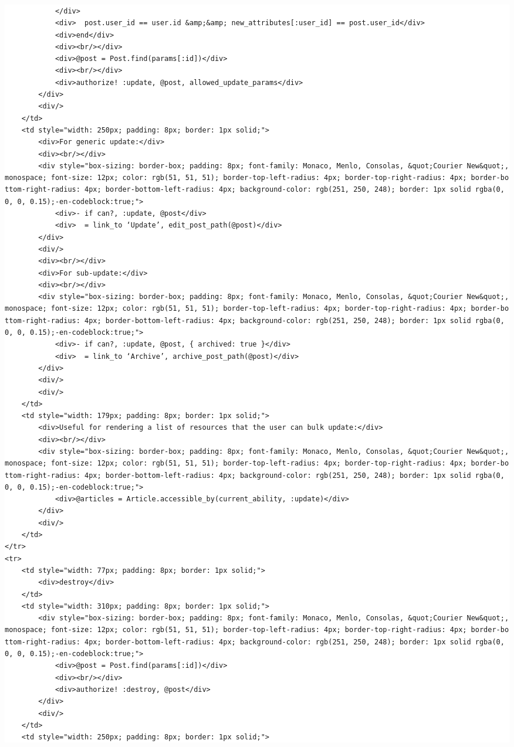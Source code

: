                </div>
                <div>  post.user_id == user.id &amp;&amp; new_attributes[:user_id] == post.user_id</div>
                <div>end</div>
                <div><br/></div>
                <div>@post = Post.find(params[:id])</div>
                <div><br/></div>
                <div>authorize! :update, @post, allowed_update_params</div>
            </div>
            <div/>
        </td>
        <td style="width: 250px; padding: 8px; border: 1px solid;">
            <div>For generic update:</div>
            <div><br/></div>
            <div style="box-sizing: border-box; padding: 8px; font-family: Monaco, Menlo, Consolas, &quot;Courier New&quot;, monospace; font-size: 12px; color: rgb(51, 51, 51); border-top-left-radius: 4px; border-top-right-radius: 4px; border-bottom-right-radius: 4px; border-bottom-left-radius: 4px; background-color: rgb(251, 250, 248); border: 1px solid rgba(0, 0, 0, 0.15);-en-codeblock:true;">
                <div>- if can?, :update, @post</div>
                <div>  = link_to ‘Update’, edit_post_path(@post)</div>
            </div>
            <div/>
            <div><br/></div>
            <div>For sub-update:</div>
            <div><br/></div>
            <div style="box-sizing: border-box; padding: 8px; font-family: Monaco, Menlo, Consolas, &quot;Courier New&quot;, monospace; font-size: 12px; color: rgb(51, 51, 51); border-top-left-radius: 4px; border-top-right-radius: 4px; border-bottom-right-radius: 4px; border-bottom-left-radius: 4px; background-color: rgb(251, 250, 248); border: 1px solid rgba(0, 0, 0, 0.15);-en-codeblock:true;">
                <div>- if can?, :update, @post, { archived: true }</div>
                <div>  = link_to ‘Archive’, archive_post_path(@post)</div>
            </div>
            <div/>
            <div/>
        </td>
        <td style="width: 179px; padding: 8px; border: 1px solid;">
            <div>Useful for rendering a list of resources that the user can bulk update:</div>
            <div><br/></div>
            <div style="box-sizing: border-box; padding: 8px; font-family: Monaco, Menlo, Consolas, &quot;Courier New&quot;, monospace; font-size: 12px; color: rgb(51, 51, 51); border-top-left-radius: 4px; border-top-right-radius: 4px; border-bottom-right-radius: 4px; border-bottom-left-radius: 4px; background-color: rgb(251, 250, 248); border: 1px solid rgba(0, 0, 0, 0.15);-en-codeblock:true;">
                <div>@articles = Article.accessible_by(current_ability, :update)</div>
            </div>
            <div/>
        </td>
    </tr>
    <tr>
        <td style="width: 77px; padding: 8px; border: 1px solid;">
            <div>destroy</div>
        </td>
        <td style="width: 310px; padding: 8px; border: 1px solid;">
            <div style="box-sizing: border-box; padding: 8px; font-family: Monaco, Menlo, Consolas, &quot;Courier New&quot;, monospace; font-size: 12px; color: rgb(51, 51, 51); border-top-left-radius: 4px; border-top-right-radius: 4px; border-bottom-right-radius: 4px; border-bottom-left-radius: 4px; background-color: rgb(251, 250, 248); border: 1px solid rgba(0, 0, 0, 0.15);-en-codeblock:true;">
                <div>@post = Post.find(params[:id])</div>
                <div><br/></div>
                <div>authorize! :destroy, @post</div>
            </div>
            <div/>
        </td>
        <td style="width: 250px; padding: 8px; border: 1px solid;">